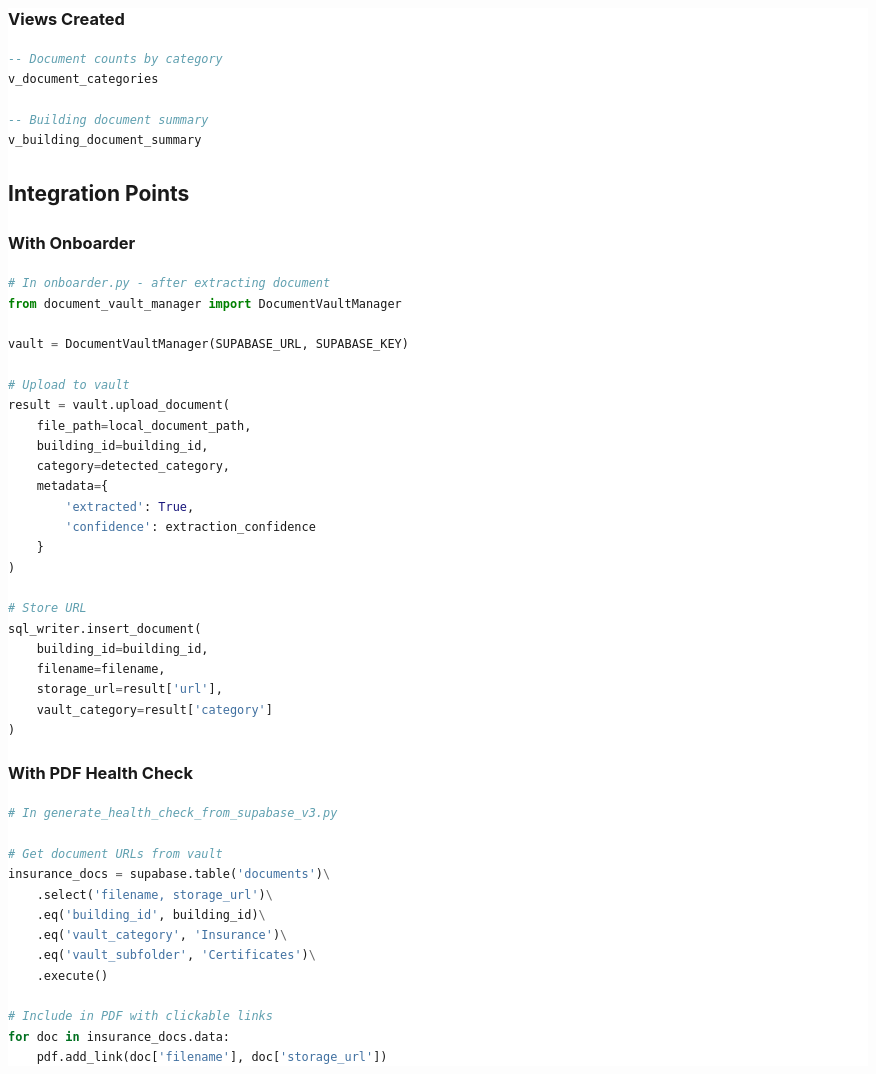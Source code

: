### Views Created

```sql
-- Document counts by category
v_document_categories

-- Building document summary
v_building_document_summary
```

## Integration Points

### With Onboarder

```python
# In onboarder.py - after extracting document
from document_vault_manager import DocumentVaultManager

vault = DocumentVaultManager(SUPABASE_URL, SUPABASE_KEY)

# Upload to vault
result = vault.upload_document(
    file_path=local_document_path,
    building_id=building_id,
    category=detected_category,
    metadata={
        'extracted': True,
        'confidence': extraction_confidence
    }
)

# Store URL
sql_writer.insert_document(
    building_id=building_id,
    filename=filename,
    storage_url=result['url'],
    vault_category=result['category']
)
```

### With PDF Health Check

```python
# In generate_health_check_from_supabase_v3.py

# Get document URLs from vault
insurance_docs = supabase.table('documents')\
    .select('filename, storage_url')\
    .eq('building_id', building_id)\
    .eq('vault_category', 'Insurance')\
    .eq('vault_subfolder', 'Certificates')\
    .execute()

# Include in PDF with clickable links
for doc in insurance_docs.data:
    pdf.add_link(doc['filename'], doc['storage_url'])
```
